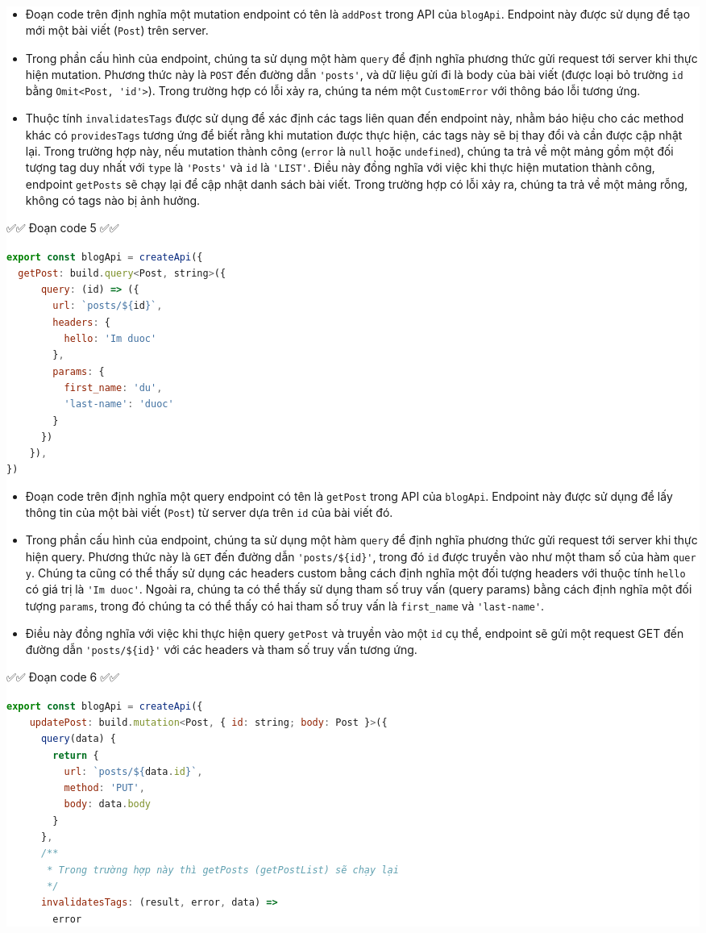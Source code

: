 - Đoạn code trên định nghĩa một mutation endpoint có tên là `addPost` trong API của `blogApi`. Endpoint này được sử dụng để tạo mới một bài viết (`Post`) trên server.

- Trong phần cấu hình của endpoint, chúng ta sử dụng một hàm `query` để định nghĩa phương thức gửi request tới server khi thực hiện mutation. Phương thức này là `POST` đến đường dẫn `'posts'`, và dữ liệu gửi đi là body của bài viết (được loại bỏ trường `id` bằng `Omit<Post, 'id'>`). Trong trường hợp có lỗi xảy ra, chúng ta ném một `CustomError` với thông báo lỗi tương ứng.

- Thuộc tính `invalidatesTags` được sử dụng để xác định các tags liên quan đến endpoint này, nhằm báo hiệu cho các method khác có `providesTags` tương ứng để biết rằng khi mutation được thực hiện, các tags này sẽ bị thay đổi và cần được cập nhật lại. Trong trường hợp này, nếu mutation thành công (`error` là `null` hoặc `undefined`), chúng ta trả về một mảng gồm một đối tượng tag duy nhất với `type` là `'Posts'` và `id` là `'LIST'`. Điều này đồng nghĩa với việc khi thực hiện mutation thành công, endpoint `getPosts` sẽ chạy lại để cập nhật danh sách bài viết. Trong trường hợp có lỗi xảy ra, chúng ta trả về một mảng rỗng, không có tags nào bị ảnh hưởng.

✅✅ Đoạn code 5 ✅✅

```jsx
export const blogApi = createApi({
  getPost: build.query<Post, string>({
      query: (id) => ({
        url: `posts/${id}`,
        headers: {
          hello: 'Im duoc'
        },
        params: {
          first_name: 'du',
          'last-name': 'duoc'
        }
      })
    }),
})
```

- Đoạn code trên định nghĩa một query endpoint có tên là `getPost` trong API của `blogApi`. Endpoint này được sử dụng để lấy thông tin của một bài viết (`Post`) từ server dựa trên `id` của bài viết đó.

- Trong phần cấu hình của endpoint, chúng ta sử dụng một hàm `query` để định nghĩa phương thức gửi request tới server khi thực hiện query. Phương thức này là `GET` đến đường dẫn `'posts/${id}'`, trong đó `id` được truyền vào như một tham số của hàm `query`. Chúng ta cũng có thể thấy sử dụng các headers custom bằng cách định nghĩa một đối tượng headers với thuộc tính `hello` có giá trị là `'Im duoc'`. Ngoài ra, chúng ta có thể thấy sử dụng tham số truy vấn (query params) bằng cách định nghĩa một đối tượng `params`, trong đó chúng ta có thể thấy có hai tham số truy vấn là `first_name` và `'last-name'`.

- Điều này đồng nghĩa với việc khi thực hiện query `getPost` và truyền vào một `id` cụ thể, endpoint sẽ gửi một request GET đến đường dẫn `'posts/${id}'` với các headers và tham số truy vấn tương ứng.

✅✅ Đoạn code 6 ✅✅

```jsx
export const blogApi = createApi({
    updatePost: build.mutation<Post, { id: string; body: Post }>({
      query(data) {
        return {
          url: `posts/${data.id}`,
          method: 'PUT',
          body: data.body
        }
      },
      /**
       * Trong trường hợp này thì getPosts (getPostList) sẽ chạy lại
       */
      invalidatesTags: (result, error, data) =>
        error
```